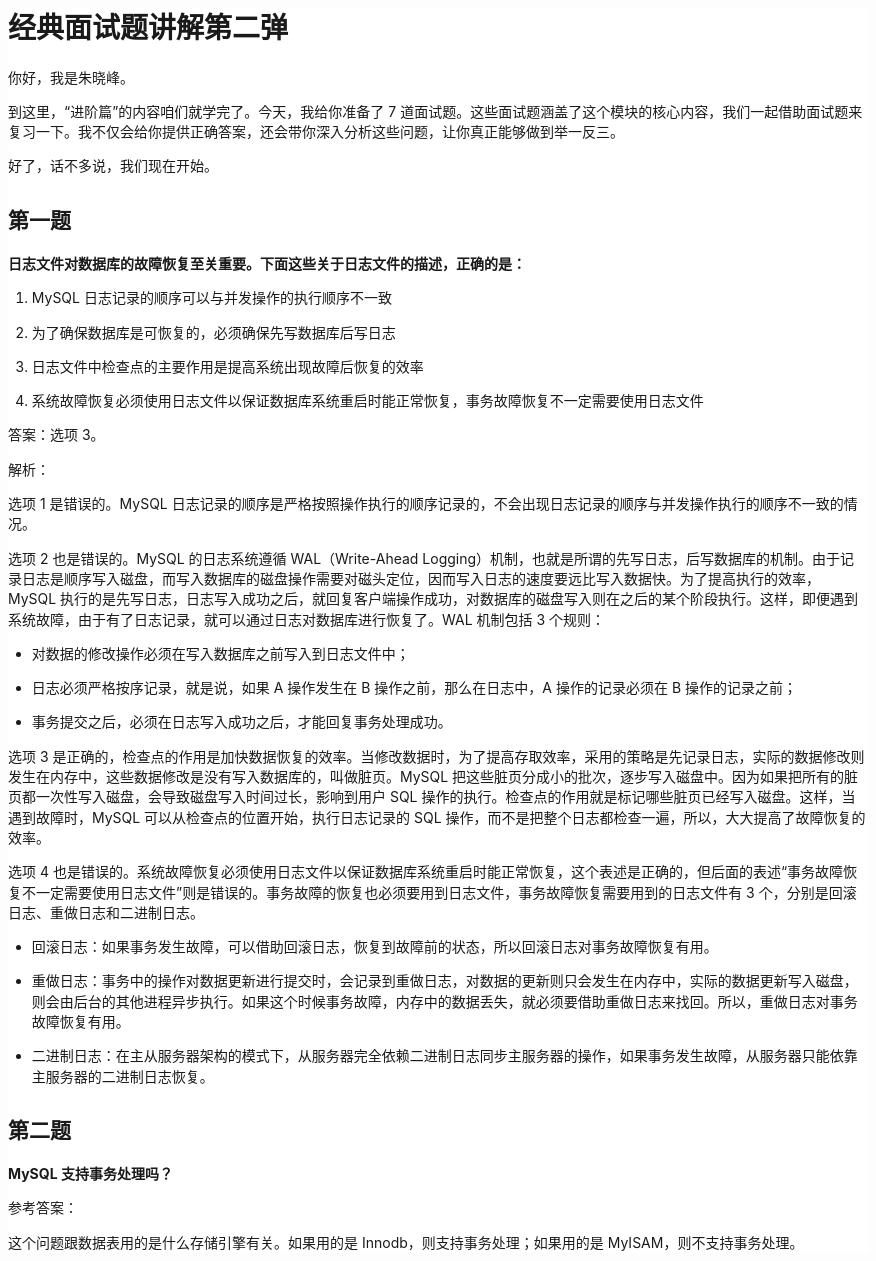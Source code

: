 # 经典面试题讲解第二弹

你好，我是朱晓峰。

到这里，“进阶篇”的内容咱们就学完了。今天，我给你准备了 7 道面试题。这些面试题涵盖了这个模块的核心内容，我们一起借助面试题来复习一下。我不仅会给你提供正确答案，还会带你深入分析这些问题，让你真正能够做到举一反三。

好了，话不多说，我们现在开始。

## 第一题 

**日志文件对数据库的故障恢复至关重要。下面这些关于日志文件的描述，正确的是：**

1. MySQL 日志记录的顺序可以与并发操作的执行顺序不一致

2. 为了确保数据库是可恢复的，必须确保先写数据库后写日志

3. 日志文件中检查点的主要作用是提高系统出现故障后恢复的效率

4. 系统故障恢复必须使用日志文件以保证数据库系统重启时能正常恢复，事务故障恢复不一定需要使用日志文件

答案：选项 3。

解析：

选项 1 是错误的。MySQL 日志记录的顺序是严格按照操作执行的顺序记录的，不会出现日志记录的顺序与并发操作执行的顺序不一致的情况。

选项 2 也是错误的。MySQL 的日志系统遵循 WAL（Write-Ahead Logging）机制，也就是所谓的先写日志，后写数据库的机制。由于记录日志是顺序写入磁盘，而写入数据库的磁盘操作需要对磁头定位，因而写入日志的速度要远比写入数据快。为了提高执行的效率，MySQL 执行的是先写日志，日志写入成功之后，就回复客户端操作成功，对数据库的磁盘写入则在之后的某个阶段执行。这样，即便遇到系统故障，由于有了日志记录，就可以通过日志对数据库进行恢复了。WAL 机制包括 3 个规则：

- 对数据的修改操作必须在写入数据库之前写入到日志文件中；

- 日志必须严格按序记录，就是说，如果 A 操作发生在 B 操作之前，那么在日志中，A 操作的记录必须在 B 操作的记录之前；

- 事务提交之后，必须在日志写入成功之后，才能回复事务处理成功。

选项 3 是正确的，检查点的作用是加快数据恢复的效率。当修改数据时，为了提高存取效率，采用的策略是先记录日志，实际的数据修改则发生在内存中，这些数据修改是没有写入数据库的，叫做脏页。MySQL 把这些脏页分成小的批次，逐步写入磁盘中。因为如果把所有的脏页都一次性写入磁盘，会导致磁盘写入时间过长，影响到用户 SQL 操作的执行。检查点的作用就是标记哪些脏页已经写入磁盘。这样，当遇到故障时，MySQL 可以从检查点的位置开始，执行日志记录的 SQL 操作，而不是把整个日志都检查一遍，所以，大大提高了故障恢复的效率。

选项 4 也是错误的。系统故障恢复必须使用日志文件以保证数据库系统重启时能正常恢复，这个表述是正确的，但后面的表述“事务故障恢复不一定需要使用日志文件”则是错误的。事务故障的恢复也必须要用到日志文件，事务故障恢复需要用到的日志文件有 3 个，分别是回滚日志、重做日志和二进制日志。

- 回滚日志：如果事务发生故障，可以借助回滚日志，恢复到故障前的状态，所以回滚日志对事务故障恢复有用。

- 重做日志：事务中的操作对数据更新进行提交时，会记录到重做日志，对数据的更新则只会发生在内存中，实际的数据更新写入磁盘，则会由后台的其他进程异步执行。如果这个时候事务故障，内存中的数据丢失，就必须要借助重做日志来找回。所以，重做日志对事务故障恢复有用。

- 二进制日志：在主从服务器架构的模式下，从服务器完全依赖二进制日志同步主服务器的操作，如果事务发生故障，从服务器只能依靠主服务器的二进制日志恢复。

## 第二题 

**MySQL 支持事务处理吗？**

参考答案：

这个问题跟数据表用的是什么存储引擎有关。如果用的是 Innodb，则支持事务处理；如果用的是 MyISAM，则不支持事务处理。
